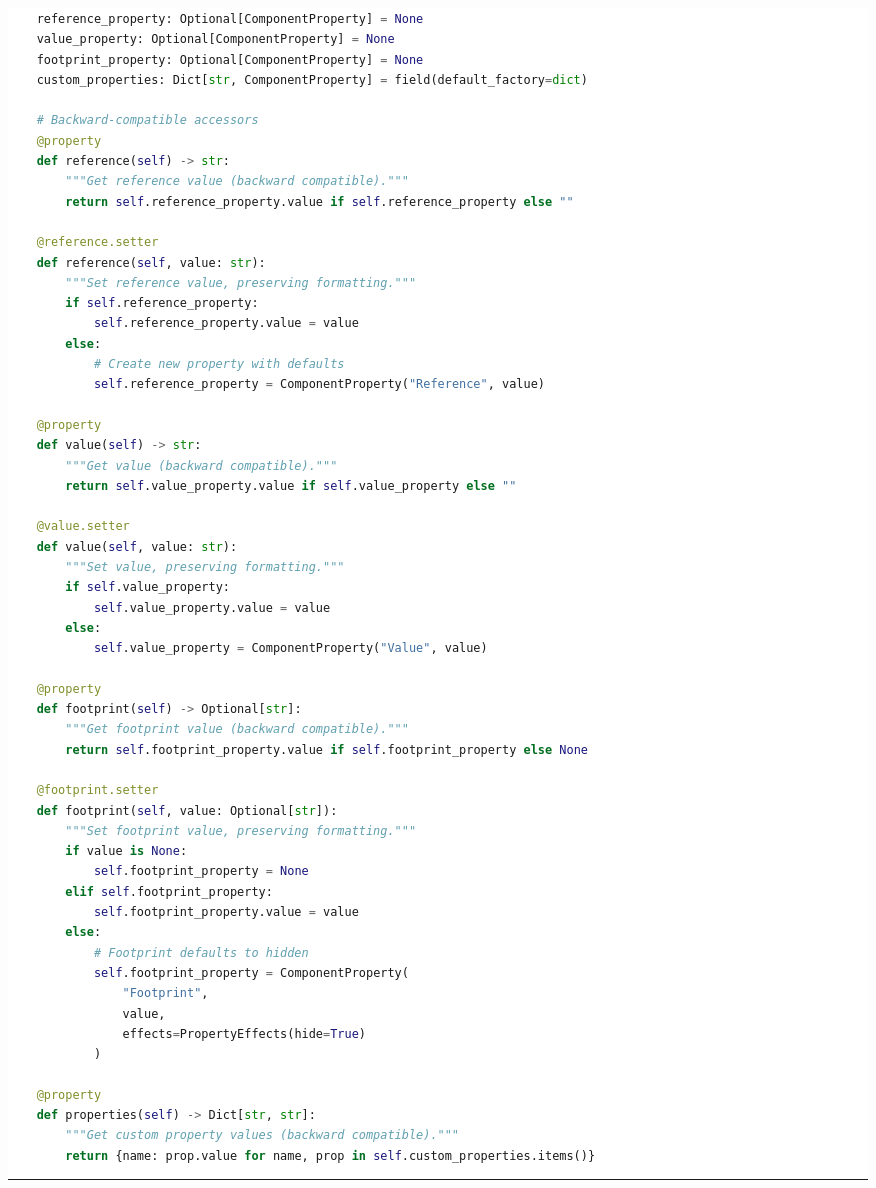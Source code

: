 ```python
    reference_property: Optional[ComponentProperty] = None
    value_property: Optional[ComponentProperty] = None
    footprint_property: Optional[ComponentProperty] = None
    custom_properties: Dict[str, ComponentProperty] = field(default_factory=dict)

    # Backward-compatible accessors
    @property
    def reference(self) -> str:
        """Get reference value (backward compatible)."""
        return self.reference_property.value if self.reference_property else ""

    @reference.setter
    def reference(self, value: str):
        """Set reference value, preserving formatting."""
        if self.reference_property:
            self.reference_property.value = value
        else:
            # Create new property with defaults
            self.reference_property = ComponentProperty("Reference", value)

    @property
    def value(self) -> str:
        """Get value (backward compatible)."""
        return self.value_property.value if self.value_property else ""

    @value.setter
    def value(self, value: str):
        """Set value, preserving formatting."""
        if self.value_property:
            self.value_property.value = value
        else:
            self.value_property = ComponentProperty("Value", value)

    @property
    def footprint(self) -> Optional[str]:
        """Get footprint value (backward compatible)."""
        return self.footprint_property.value if self.footprint_property else None

    @footprint.setter
    def footprint(self, value: Optional[str]):
        """Set footprint value, preserving formatting."""
        if value is None:
            self.footprint_property = None
        elif self.footprint_property:
            self.footprint_property.value = value
        else:
            # Footprint defaults to hidden
            self.footprint_property = ComponentProperty(
                "Footprint",
                value,
                effects=PropertyEffects(hide=True)
            )

    @property
    def properties(self) -> Dict[str, str]:
        """Get custom property values (backward compatible)."""
        return {name: prop.value for name, prop in self.custom_properties.items()}
```

---